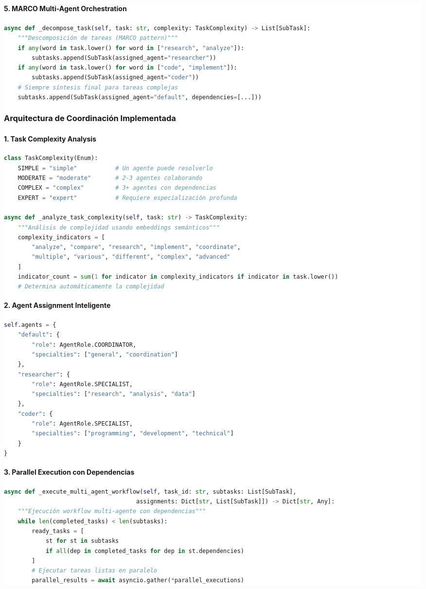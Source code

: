 #### 5. MARCO Multi-Agent Orchestration
```python
async def _decompose_task(self, task: str, complexity: TaskComplexity) -> List[SubTask]:
    """Descomposición de tareas (MARCO pattern)"""
    if any(word in task.lower() for word in ["research", "analyze"]):
        subtasks.append(SubTask(assigned_agent="researcher"))
    if any(word in task.lower() for word in ["code", "implement"]):
        subtasks.append(SubTask(assigned_agent="coder"))
    # Siempre síntesis final para tareas complejas
    subtasks.append(SubTask(assigned_agent="default", dependencies=[...]))
```

### Arquitectura de Coordinación Implementada

#### 1. Task Complexity Analysis
```python
class TaskComplexity(Enum):
    SIMPLE = "simple"           # Un agente puede resolverlo
    MODERATE = "moderate"       # 2-3 agentes colaborando
    COMPLEX = "complex"         # 3+ agentes con dependencias
    EXPERT = "expert"           # Requiere especialización profunda

async def _analyze_task_complexity(self, task: str) -> TaskComplexity:
    """Análisis de complejidad usando embeddings semánticos"""
    complexity_indicators = [
        "analyze", "compare", "research", "implement", "coordinate",
        "multiple", "various", "different", "complex", "advanced"
    ]
    indicator_count = sum(1 for indicator in complexity_indicators if indicator in task.lower())
    # Determina automáticamente la complejidad
```

#### 2. Agent Assignment Inteligente
```python
self.agents = {
    "default": {
        "role": AgentRole.COORDINATOR, 
        "specialties": ["general", "coordination"]
    },
    "researcher": {
        "role": AgentRole.SPECIALIST, 
        "specialties": ["research", "analysis", "data"]
    },
    "coder": {
        "role": AgentRole.SPECIALIST, 
        "specialties": ["programming", "development", "technical"]
    }
}
```

#### 3. Parallel Execution con Dependencias
```python
async def _execute_multi_agent_workflow(self, task_id: str, subtasks: List[SubTask], 
                                      assignments: Dict[str, List[SubTask]]) -> Dict[str, Any]:
    """Ejecución workflow multi-agente con dependencias"""
    while len(completed_tasks) < len(subtasks):
        ready_tasks = [
            st for st in subtasks 
            if all(dep in completed_tasks for dep in st.dependencies)
        ]
        # Ejecutar tareas listas en paralelo
        parallel_results = await asyncio.gather(*parallel_executions)
```
